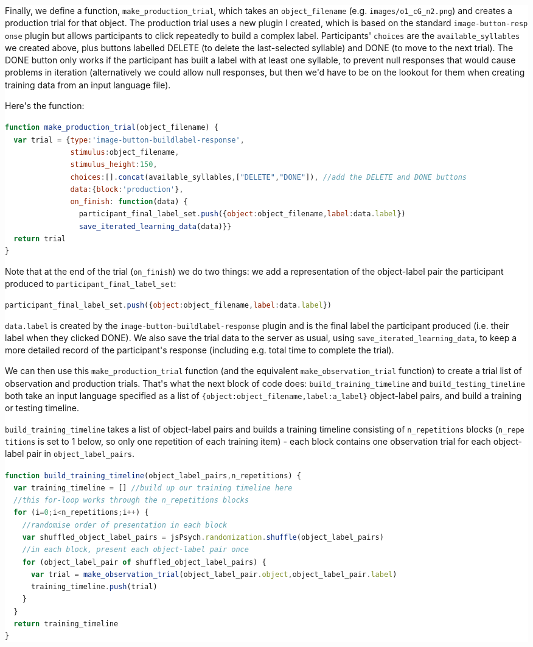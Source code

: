 Finally, we define a function, `make_production_trial`, which takes an `object_filename` (e.g. `images/o1_cG_n2.png`) and creates a production trial for that object. The production trial uses a new plugin I created, which is based on the standard `image-button-response` plugin but allows participants to click repeatedly to build a complex label. Participants' `choices` are the `available_syllables` we created above, plus buttons labelled DELETE (to delete the last-selected syllable) and DONE (to move to the next trial). The DONE button only works if the participant has built a label with at least one syllable, to prevent null responses that would cause problems in iteration (alternatively we could allow null responses, but then we'd have to be on the lookout for them when creating training data from an input language file).  

Here's the function:
```js
function make_production_trial(object_filename) {
  var trial = {type:'image-button-buildlabel-response',
               stimulus:object_filename,
               stimulus_height:150,
               choices:[].concat(available_syllables,["DELETE","DONE"]), //add the DELETE and DONE buttons
               data:{block:'production'},
               on_finish: function(data) {
                 participant_final_label_set.push({object:object_filename,label:data.label})
                 save_iterated_learning_data(data)}}
  return trial
}
```

Note that at the end of the trial (`on_finish`) we do two things:  we add a representation of the object-label pair the participant produced to `participant_final_label_set`:
```js
participant_final_label_set.push({object:object_filename,label:data.label})
```
`data.label` is created by the `image-button-buildlabel-response` plugin and is
the final label the participant produced (i.e. their label when they clicked DONE). We also save the trial data to the server as usual, using `save_iterated_learning_data`, to keep a more detailed record of the participant's response (including e.g. total time to complete the trial).

We can then use this `make_production_trial` function (and the equivalent `make_observation_trial` function) to create a trial list of observation and production trials. That's what the next block of code does: `build_training_timeline` and `build_testing_timeline` both take an input language specified as a list of ``{object:object_filename,label:a_label}`` object-label pairs, and build a training or testing timeline.

`build_training_timeline` takes a list of object-label pairs and builds a training timeline consisting of `n_repetitions` blocks (`n_repetitions` is set to 1 below, so only one repetition of each training item) - each block contains one observation trial for each object-label pair in `object_label_pairs`.
```js
function build_training_timeline(object_label_pairs,n_repetitions) {
  var training_timeline = [] //build up our training timeline here
  //this for-loop works through the n_repetitions blocks
  for (i=0;i<n_repetitions;i++) {
    //randomise order of presentation in each block
    var shuffled_object_label_pairs = jsPsych.randomization.shuffle(object_label_pairs)
    //in each block, present each object-label pair once
    for (object_label_pair of shuffled_object_label_pairs) {
      var trial = make_observation_trial(object_label_pair.object,object_label_pair.label)
      training_timeline.push(trial)
    }
  }
  return training_timeline
}
```
